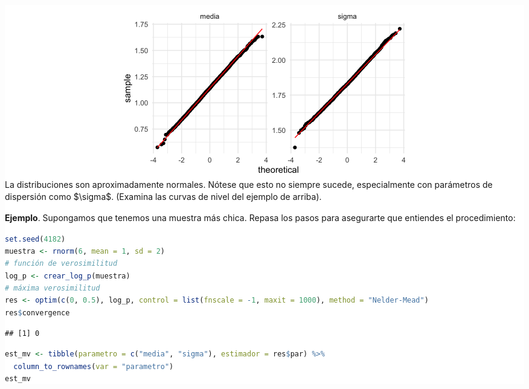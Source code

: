 <img src="10-bootstrap-parametrico_files/figure-html/unnamed-chunk-11-1.png" width="480" style="display: block; margin: auto;" />
La distribuciones son aproximadamente normales. Nótese que esto no siempre
sucede, especialmente con parámetros de dispersión como $\sigma$. (Examina
las curvas de nivel del ejemplo de arriba).


**Ejemplo**. Supongamos que tenemos una muestra más chica. Repasa los pasos
para asegurarte que entiendes el procedimiento:


```r
set.seed(4182)
muestra <- rnorm(6, mean = 1, sd = 2)
# función de verosimilitud
log_p <- crear_log_p(muestra)
# máxima verosimilitud
res <- optim(c(0, 0.5), log_p, control = list(fnscale = -1, maxit = 1000), method = "Nelder-Mead")
res$convergence
```

```
## [1] 0
```

```r
est_mv <- tibble(parametro = c("media", "sigma"), estimador = res$par) %>% 
  column_to_rownames(var = "parametro")
est_mv
```
